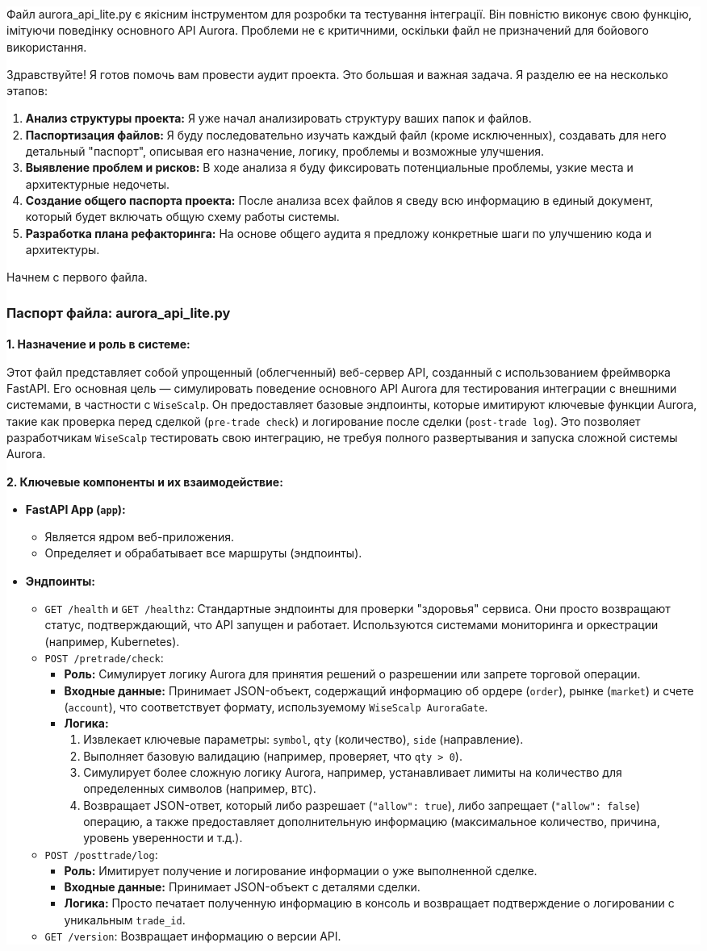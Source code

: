 Файл aurora_api_lite.py є якісним інструментом для розробки та тестування інтеграції. Він повністю виконує свою функцію, імітуючи поведінку основного API Aurora. Проблеми не є критичними, оскільки файл не призначений для бойового використання.

Здравствуйте! Я готов помочь вам провести аудит проекта. Это большая и важная задача. Я разделю ее на несколько этапов:

1.  **Анализ структуры проекта:** Я уже начал анализировать структуру ваших папок и файлов.
2.  **Паспортизация файлов:** Я буду последовательно изучать каждый файл (кроме исключенных), создавать для него детальный "паспорт", описывая его назначение, логику, проблемы и возможные улучшения.
3.  **Выявление проблем и рисков:** В ходе анализа я буду фиксировать потенциальные проблемы, узкие места и архитектурные недочеты.
4.  **Создание общего паспорта проекта:** После анализа всех файлов я сведу всю информацию в единый документ, который будет включать общую схему работы системы.
5.  **Разработка плана рефакторинга:** На основе общего аудита я предложу конкретные шаги по улучшению кода и архитектуры.

Начнем с первого файла.

### **Паспорт файла: aurora_api_lite.py**

**1. Назначение и роль в системе:**

Этот файл представляет собой упрощенный (облегченный) веб-сервер API, созданный с использованием фреймворка FastAPI. Его основная цель — симулировать поведение основного API Aurora для тестирования интеграции с внешними системами, в частности с `WiseScalp`. Он предоставляет базовые эндпоинты, которые имитируют ключевые функции Aurora, такие как проверка перед сделкой (`pre-trade check`) и логирование после сделки (`post-trade log`). Это позволяет разработчикам `WiseScalp` тестировать свою интеграцию, не требуя полного развертывания и запуска сложной системы Aurora.

**2. Ключевые компоненты и их взаимодействие:**

*   **FastAPI App (`app`):**
    *   Является ядром веб-приложения.
    *   Определяет и обрабатывает все маршруты (эндпоинты).

*   **Эндпоинты:**
    *   `GET /health` и `GET /healthz`: Стандартные эндпоинты для проверки "здоровья" сервиса. Они просто возвращают статус, подтверждающий, что API запущен и работает. Используются системами мониторинга и оркестрации (например, Kubernetes).
    *   `POST /pretrade/check`:
        *   **Роль:** Симулирует логику Aurora для принятия решений о разрешении или запрете торговой операции.
        *   **Входные данные:** Принимает JSON-объект, содержащий информацию об ордере (`order`), рынке (`market`) и счете (`account`), что соответствует формату, используемому `WiseScalp AuroraGate`.
        *   **Логика:**
            1.  Извлекает ключевые параметры: `symbol`, `qty` (количество), `side` (направление).
            2.  Выполняет базовую валидацию (например, проверяет, что `qty > 0`).
            3.  Симулирует более сложную логику Aurora, например, устанавливает лимиты на количество для определенных символов (например, `BTC`).
            4.  Возвращает JSON-ответ, который либо разрешает (`"allow": true`), либо запрещает (`"allow": false`) операцию, а также предоставляет дополнительную информацию (максимальное количество, причина, уровень уверенности и т.д.).
    *   `POST /posttrade/log`:
        *   **Роль:** Имитирует получение и логирование информации о уже выполненной сделке.
        *   **Входные данные:** Принимает JSON-объект с деталями сделки.
        *   **Логика:** Просто печатает полученную информацию в консоль и возвращает подтверждение о логировании с уникальным `trade_id`.
    *   `GET /version`: Возвращает информацию о версии API.
